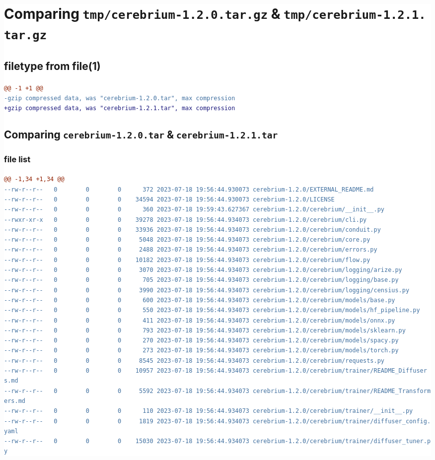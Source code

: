 # Comparing `tmp/cerebrium-1.2.0.tar.gz` & `tmp/cerebrium-1.2.1.tar.gz`

## filetype from file(1)

```diff
@@ -1 +1 @@
-gzip compressed data, was "cerebrium-1.2.0.tar", max compression
+gzip compressed data, was "cerebrium-1.2.1.tar", max compression
```

## Comparing `cerebrium-1.2.0.tar` & `cerebrium-1.2.1.tar`

### file list

```diff
@@ -1,34 +1,34 @@
--rw-r--r--   0        0        0      372 2023-07-18 19:56:44.930073 cerebrium-1.2.0/EXTERNAL_README.md
--rw-r--r--   0        0        0    34594 2023-07-18 19:56:44.930073 cerebrium-1.2.0/LICENSE
--rw-r--r--   0        0        0      360 2023-07-18 19:59:43.627367 cerebrium-1.2.0/cerebrium/__init__.py
--rwxr-xr-x   0        0        0    39278 2023-07-18 19:56:44.934073 cerebrium-1.2.0/cerebrium/cli.py
--rw-r--r--   0        0        0    33936 2023-07-18 19:56:44.934073 cerebrium-1.2.0/cerebrium/conduit.py
--rw-r--r--   0        0        0     5048 2023-07-18 19:56:44.934073 cerebrium-1.2.0/cerebrium/core.py
--rw-r--r--   0        0        0     2488 2023-07-18 19:56:44.934073 cerebrium-1.2.0/cerebrium/errors.py
--rw-r--r--   0        0        0    10182 2023-07-18 19:56:44.934073 cerebrium-1.2.0/cerebrium/flow.py
--rw-r--r--   0        0        0     3070 2023-07-18 19:56:44.934073 cerebrium-1.2.0/cerebrium/logging/arize.py
--rw-r--r--   0        0        0      705 2023-07-18 19:56:44.934073 cerebrium-1.2.0/cerebrium/logging/base.py
--rw-r--r--   0        0        0     3990 2023-07-18 19:56:44.934073 cerebrium-1.2.0/cerebrium/logging/censius.py
--rw-r--r--   0        0        0      600 2023-07-18 19:56:44.934073 cerebrium-1.2.0/cerebrium/models/base.py
--rw-r--r--   0        0        0      550 2023-07-18 19:56:44.934073 cerebrium-1.2.0/cerebrium/models/hf_pipeline.py
--rw-r--r--   0        0        0      411 2023-07-18 19:56:44.934073 cerebrium-1.2.0/cerebrium/models/onnx.py
--rw-r--r--   0        0        0      793 2023-07-18 19:56:44.934073 cerebrium-1.2.0/cerebrium/models/sklearn.py
--rw-r--r--   0        0        0      270 2023-07-18 19:56:44.934073 cerebrium-1.2.0/cerebrium/models/spacy.py
--rw-r--r--   0        0        0      273 2023-07-18 19:56:44.934073 cerebrium-1.2.0/cerebrium/models/torch.py
--rw-r--r--   0        0        0     8545 2023-07-18 19:56:44.934073 cerebrium-1.2.0/cerebrium/requests.py
--rw-r--r--   0        0        0    10957 2023-07-18 19:56:44.934073 cerebrium-1.2.0/cerebrium/trainer/README_Diffusers.md
--rw-r--r--   0        0        0     5592 2023-07-18 19:56:44.934073 cerebrium-1.2.0/cerebrium/trainer/README_Transformers.md
--rw-r--r--   0        0        0      110 2023-07-18 19:56:44.934073 cerebrium-1.2.0/cerebrium/trainer/__init__.py
--rw-r--r--   0        0        0     1819 2023-07-18 19:56:44.934073 cerebrium-1.2.0/cerebrium/trainer/diffuser_config.yaml
--rw-r--r--   0        0        0    15030 2023-07-18 19:56:44.934073 cerebrium-1.2.0/cerebrium/trainer/diffuser_tuner.py
```